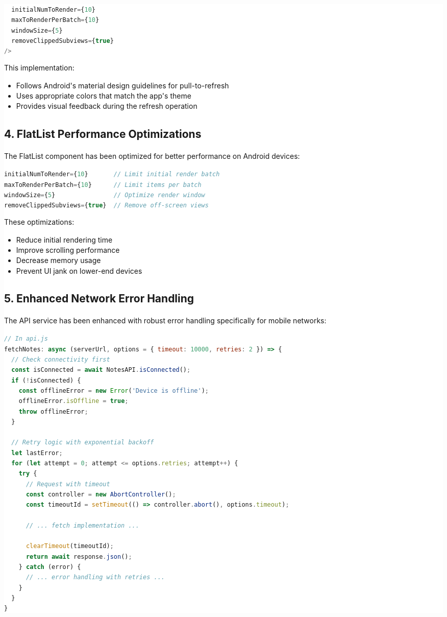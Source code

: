```javascript
  initialNumToRender={10}
  maxToRenderPerBatch={10}
  windowSize={5}
  removeClippedSubviews={true}
/>
```

This implementation:
- Follows Android's material design guidelines for pull-to-refresh
- Uses appropriate colors that match the app's theme
- Provides visual feedback during the refresh operation

## 4. FlatList Performance Optimizations

The FlatList component has been optimized for better performance on Android devices:

```javascript
initialNumToRender={10}       // Limit initial render batch
maxToRenderPerBatch={10}      // Limit items per batch
windowSize={5}                // Optimize render window
removeClippedSubviews={true}  // Remove off-screen views
```

These optimizations:
- Reduce initial rendering time
- Improve scrolling performance
- Decrease memory usage
- Prevent UI jank on lower-end devices

## 5. Enhanced Network Error Handling

The API service has been enhanced with robust error handling specifically for mobile networks:

```javascript
// In api.js
fetchNotes: async (serverUrl, options = { timeout: 10000, retries: 2 }) => {
  // Check connectivity first
  const isConnected = await NotesAPI.isConnected();
  if (!isConnected) {
    const offlineError = new Error('Device is offline');
    offlineError.isOffline = true;
    throw offlineError;
  }
  
  // Retry logic with exponential backoff
  let lastError;
  for (let attempt = 0; attempt <= options.retries; attempt++) {
    try {
      // Request with timeout
      const controller = new AbortController();
      const timeoutId = setTimeout(() => controller.abort(), options.timeout);
      
      // ... fetch implementation ...
      
      clearTimeout(timeoutId);
      return await response.json();
    } catch (error) {
      // ... error handling with retries ...
    }
  }
}
```
